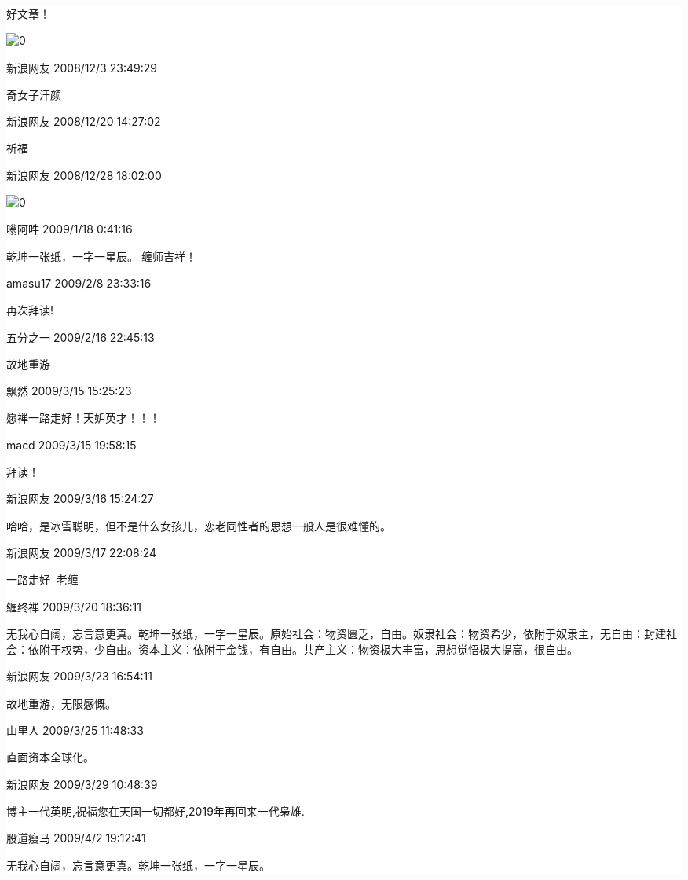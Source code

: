 好文章！

![0](http://www.sinaimg.cn/uc/myshow/blog/misc/gif/E___0131ZHTSSIGT.gif)

新浪网友 2008/12/3 23:49:29

奇女子汗颜

新浪网友 2008/12/20 14:27:02

祈福

新浪网友 2008/12/28 18:02:00

![0](http://www.sinaimg.cn/uc/myshow/blog/misc/gif/E___0043ZH03SIGT.gif)

嗡阿吽 2009/1/18 0:41:16

乾坤一张纸，一字一星辰。 缠师吉祥！

amasu17 2009/2/8 23:33:16

再次拜读!

五分之一 2009/2/16 22:45:13

故地重游

飘然 2009/3/15 15:25:23

愿禅一路走好！天妒英才！！！ 

macd 2009/3/15 19:58:15

拜读！

新浪网友 2009/3/16 15:24:27

哈哈，是冰雪聪明，但不是什么女孩儿，恋老同性者的思想一般人是很难懂的。

新浪网友 2009/3/17 22:08:24

一路走好  老缠  

緾终禅 2009/3/20 18:36:11

无我心自阔，忘言意更真。乾坤一张纸，一字一星辰。原始社会：物资匮乏，自由。奴隶社会：物资希少，依附于奴隶主，无自由：封建社会：依附于权势，少自由。资本主义：依附于金钱，有自由。共产主义：物资极大丰富，思想觉悟极大提高，很自由。

新浪网友 2009/3/23 16:54:11

故地重游，无限感慨。

山里人 2009/3/25 11:48:33

直面资本全球化。

新浪网友 2009/3/29 10:48:39

博主一代英明,祝福您在天国一切都好,2019年再回来一代枭雄.

股道瘦马 2009/4/2 19:12:41

无我心自阔，忘言意更真。乾坤一张纸，一字一星辰。
